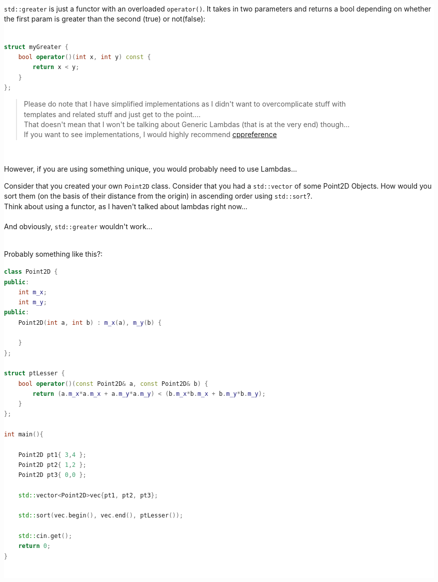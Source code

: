 <code>std::greater</code> is just a functor with an overloaded <code>operator()</code>. It takes in two parameters and returns a bool depending on whether the first param is greater than the second (true) or not(false):

```cpp

struct myGreater {
	bool operator()(int x, int y) const {
		return x < y;
	}
};

```
>Please do note that I have simplified implementations as I didn't want to overcomplicate stuff with <br>
>templates and related stuff and just get to the point....<br>
>That doesn't mean that I won't be talking about Generic Lambdas (that is at the very end) though...<br>
>If you want to see implementations, I would highly recommend [cppreference](https://www.cppreference.com)
<br>

However, if you are using something unique, you would probably need to use Lambdas...

Consider that you created your own <code>Point2D</code> class. Consider that you had a 
<code>std::vector</code> of some Point2D Objects. How would you sort them (on the basis of their distance from the origin) in ascending order using <code>std::sort</code>?.
<br>Think about using a functor, as I haven't talked about lambdas right now...
<br>
<br>And obviously, <code>std::greater</code> wouldn't work...

<br>Probably something like this?:

```cpp
class Point2D {
public:
	int m_x;
	int m_y;
public:
	Point2D(int a, int b) : m_x(a), m_y(b) {

	}
};

struct ptLesser {
	bool operator()(const Point2D& a, const Point2D& b) {
		return (a.m_x*a.m_x + a.m_y*a.m_y) < (b.m_x*b.m_x + b.m_y*b.m_y);
	}
};

int main(){

	Point2D pt1{ 3,4 };
	Point2D pt2{ 1,2 };
	Point2D pt3{ 0,0 };

	std::vector<Point2D>vec{pt1, pt2, pt3};

	std::sort(vec.begin(), vec.end(), ptLesser());

	std::cin.get();
	return 0;
}
```
<br>
